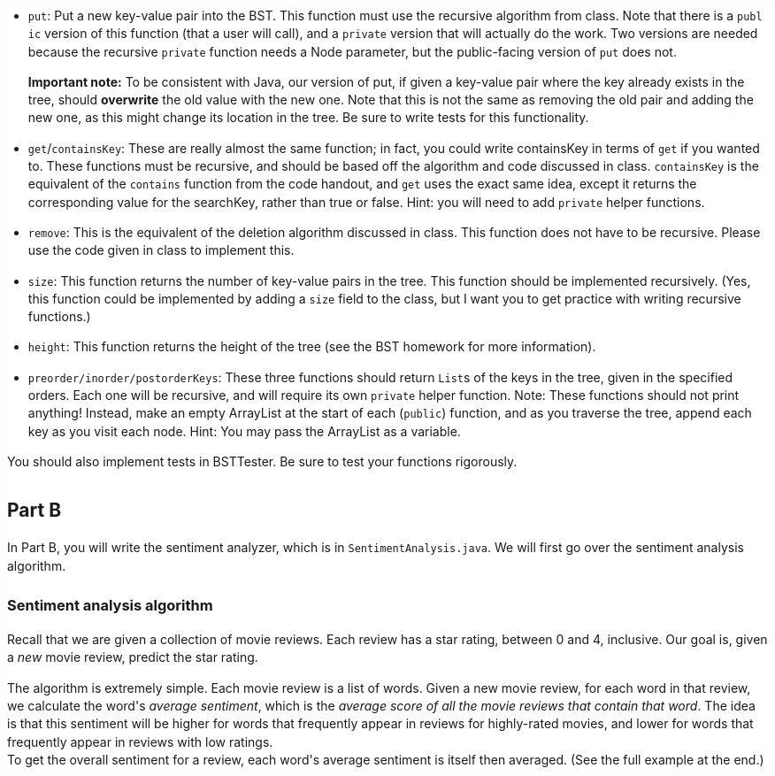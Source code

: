 - `put`: Put a new key-value pair into the BST.  This function must use the recursive algorithm from class.  Note that there is a `public` version of 
this function (that a user will call), and a `private` version that will actually do the work.  Two versions are needed because the recursive 
`private` function needs a Node parameter, but the public-facing version of `put` does not.

  **Important note:** To be consistent with Java, our version of put, if given a key-value pair where the key already exists in the tree, should 
**overwrite** the old value with the new one.  Note that this is not the same as removing the old pair and adding the new one, as this might change 
its location in the tree.  Be sure to write tests for this functionality.

- `get`/`containsKey`: These are really almost the same function; in fact, you could write containsKey in terms of `get` if you wanted to.  These 
functions must be recursive, and should be based off the algorithm and code discussed in class.  `containsKey` is the equivalent of the `contains` 
function from the code handout, and `get` uses the exact same idea, except it returns the corresponding value for the searchKey, rather than true or 
false.  Hint: you will need to add `private` helper functions.

- `remove`: This is the equivalent of the deletion algorithm discussed in class.  This function does not have to be recursive.  Please use the code 
given in class to implement this.

- `size`: This function returns the number of key-value pairs in the tree.  This function should be implemented recursively.  (Yes, this function 
could be implemented by adding a `size` field to the class, but I want you to get practice with writing recursive functions.)

- `height`: This function returns the height of the tree (see the BST homework for more information).

- `preorder/inorder/postorderKeys`: These three functions should return `List`s of the keys in the tree, given in the specified orders.  Each one will 
be recursive, and will require its own `private` helper function.  Note: These functions should not print anything!  Instead, make an empty ArrayList 
at the start of each (`public`) function, and as you traverse the tree, append each key as you visit each node.  Hint: You may pass the ArrayList as a 
variable.

You should also implement tests in BSTTester.  Be sure to test your functions rigorously.

## Part B

In Part B, you will write the sentiment analyzer, which is in `SentimentAnalysis.java`.  We will first go over the sentiment analysis algorithm.

### Sentiment analysis algorithm

Recall that we are given a collection of movie reviews.  Each review has a star rating, between 0 and 4, inclusive.  Our goal is, given a *new* movie 
review, predict the star rating. 

The algorithm is extremely simple.  Each movie review is a list of words.  Given a new movie review, for each word in that review, we calculate the 
word's *average sentiment*, which is the *average score of all the movie reviews that contain that word*.  The idea is that this sentiment will be 
higher for words that frequently appear in reviews for highly-rated movies, and lower for words that frequently appear in reviews with low ratings.  
To get the overall sentiment for a review, each word's average sentiment is itself then averaged.  (See the full example at the end.)
